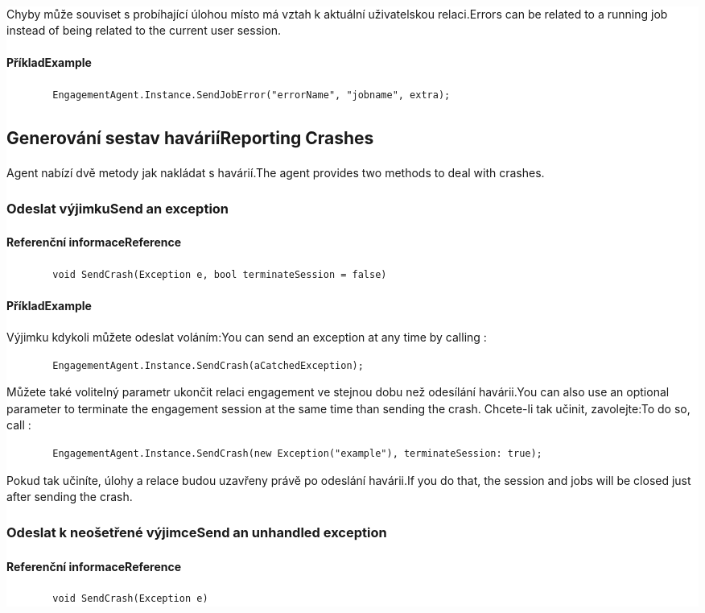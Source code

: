 <span data-ttu-id="42dc8-172">Chyby může souviset s probíhající úlohou místo má vztah k aktuální uživatelskou relaci.</span><span class="sxs-lookup"><span data-stu-id="42dc8-172">Errors can be related to a running job instead of being related to the current user session.</span></span>

#### <a name="example"></a><span data-ttu-id="42dc8-173">Příklad</span><span class="sxs-lookup"><span data-stu-id="42dc8-173">Example</span></span>
            EngagementAgent.Instance.SendJobError("errorName", "jobname", extra);

## <a name="reporting-crashes"></a><span data-ttu-id="42dc8-174">Generování sestav havárií</span><span class="sxs-lookup"><span data-stu-id="42dc8-174">Reporting Crashes</span></span>
<span data-ttu-id="42dc8-175">Agent nabízí dvě metody jak nakládat s havárií.</span><span class="sxs-lookup"><span data-stu-id="42dc8-175">The agent provides two methods to deal with crashes.</span></span>

### <a name="send-an-exception"></a><span data-ttu-id="42dc8-176">Odeslat výjimku</span><span class="sxs-lookup"><span data-stu-id="42dc8-176">Send an exception</span></span>
#### <a name="reference"></a><span data-ttu-id="42dc8-177">Referenční informace</span><span class="sxs-lookup"><span data-stu-id="42dc8-177">Reference</span></span>
            void SendCrash(Exception e, bool terminateSession = false)

#### <a name="example"></a><span data-ttu-id="42dc8-178">Příklad</span><span class="sxs-lookup"><span data-stu-id="42dc8-178">Example</span></span>
<span data-ttu-id="42dc8-179">Výjimku kdykoli můžete odeslat voláním:</span><span class="sxs-lookup"><span data-stu-id="42dc8-179">You can send an exception at any time by calling :</span></span>

            EngagementAgent.Instance.SendCrash(aCatchedException);

<span data-ttu-id="42dc8-180">Můžete také volitelný parametr ukončit relaci engagement ve stejnou dobu než odesílání havárii.</span><span class="sxs-lookup"><span data-stu-id="42dc8-180">You can also use an optional parameter to terminate the engagement session at the same time than sending the crash.</span></span> <span data-ttu-id="42dc8-181">Chcete-li tak učinit, zavolejte:</span><span class="sxs-lookup"><span data-stu-id="42dc8-181">To do so, call :</span></span>

            EngagementAgent.Instance.SendCrash(new Exception("example"), terminateSession: true);

<span data-ttu-id="42dc8-182">Pokud tak učiníte, úlohy a relace budou uzavřeny právě po odeslání havárii.</span><span class="sxs-lookup"><span data-stu-id="42dc8-182">If you do that, the session and jobs will be closed just after sending the crash.</span></span>

### <a name="send-an-unhandled-exception"></a><span data-ttu-id="42dc8-183">Odeslat k neošetřené výjimce</span><span class="sxs-lookup"><span data-stu-id="42dc8-183">Send an unhandled exception</span></span>
#### <a name="reference"></a><span data-ttu-id="42dc8-184">Referenční informace</span><span class="sxs-lookup"><span data-stu-id="42dc8-184">Reference</span></span>
            void SendCrash(Exception e)
